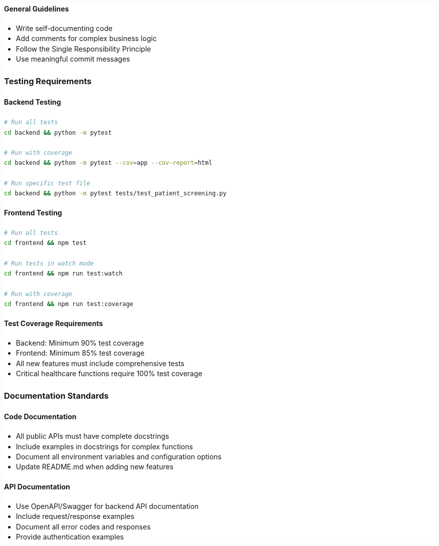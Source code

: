 #### General Guidelines
- Write self-documenting code
- Add comments for complex business logic
- Follow the Single Responsibility Principle
- Use meaningful commit messages

### Testing Requirements

#### Backend Testing
```bash
# Run all tests
cd backend && python -m pytest

# Run with coverage
cd backend && python -m pytest --cov=app --cov-report=html

# Run specific test file
cd backend && python -m pytest tests/test_patient_screening.py
```

#### Frontend Testing
```bash
# Run all tests
cd frontend && npm test

# Run tests in watch mode
cd frontend && npm run test:watch

# Run with coverage
cd frontend && npm run test:coverage
```

#### Test Coverage Requirements
- Backend: Minimum 90% test coverage
- Frontend: Minimum 85% test coverage
- All new features must include comprehensive tests
- Critical healthcare functions require 100% test coverage

### Documentation Standards

#### Code Documentation
- All public APIs must have complete docstrings
- Include examples in docstrings for complex functions
- Document all environment variables and configuration options
- Update README.md when adding new features

#### API Documentation
- Use OpenAPI/Swagger for backend API documentation
- Include request/response examples
- Document all error codes and responses
- Provide authentication examples
